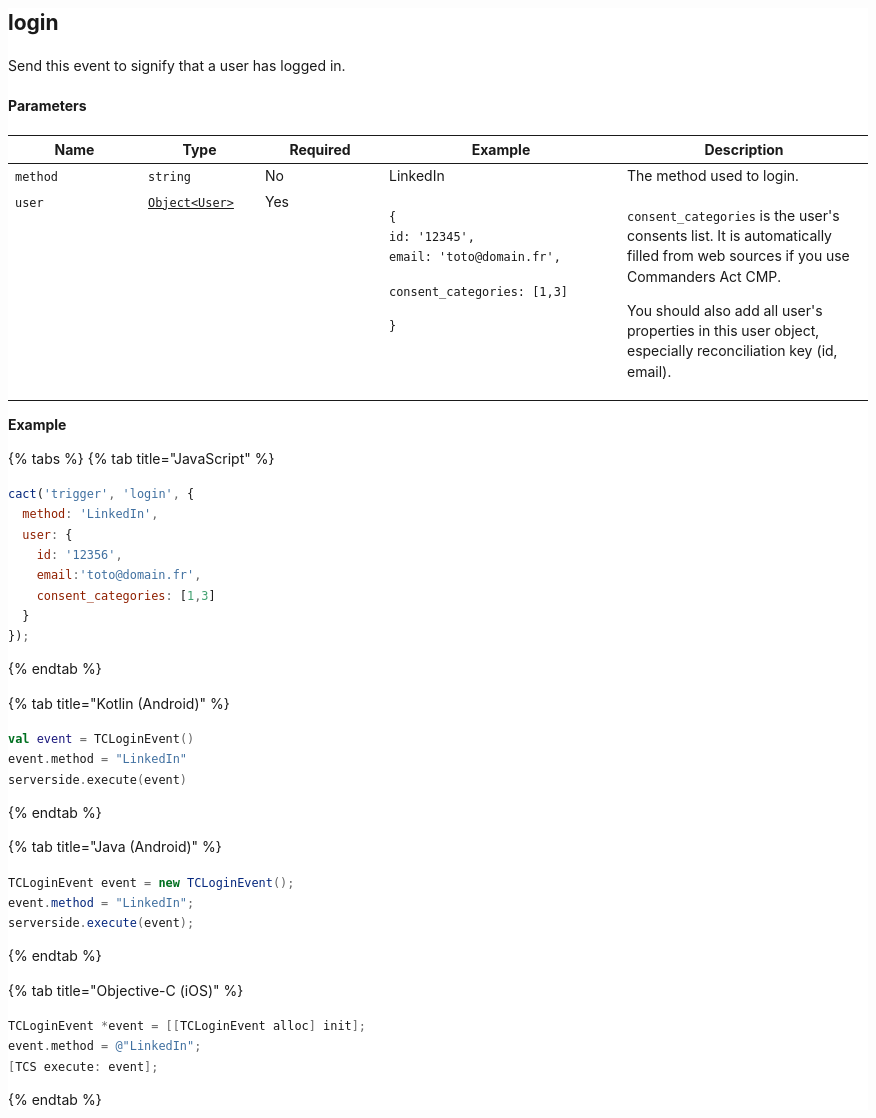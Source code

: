 ## login <a href="#login" id="login"></a>

Send this event to signify that a user has logged in.

#### Parameters <a href="#parameters_14" id="parameters_14"></a>

<table><thead><tr><th width="119">Name</th><th width="103">Type</th><th width="110">Required</th><th width="224">Example</th><th>Description</th></tr></thead><tbody><tr><td><code>method</code></td><td><code>string</code></td><td>No</td><td>LinkedIn</td><td>The method used to login.</td></tr><tr><td><code>user</code></td><td><a href="common-events.md#user"><code>Object&#x3C;User></code></a></td><td>Yes</td><td><p><code>{</code><br><code>id: '12345',</code><br><code>email: 'toto@domain.fr',</code></p><p><code>consent_categories: [1,3]</code></p><p><code>}</code></p></td><td><p><code>consent_categories</code> is the user's consents list. It is automatically filled from web sources if you use Commanders Act CMP.</p><p>You should also add all user's properties in this user object, especially reconciliation key (id, email).</p></td></tr></tbody></table>

**Example**

{% tabs %}
{% tab title="JavaScript" %}
```javascript
cact('trigger', 'login', {
  method: 'LinkedIn',
  user: {
    id: '12356',
    email:'toto@domain.fr',
    consent_categories: [1,3]
  }
});
```
{% endtab %}

{% tab title="Kotlin (Android)" %}
```kotlin
val event = TCLoginEvent()
event.method = "LinkedIn"
serverside.execute(event)
```
{% endtab %}

{% tab title="Java  (Android)" %}
```java
TCLoginEvent event = new TCLoginEvent();
event.method = "LinkedIn";
serverside.execute(event);
```
{% endtab %}

{% tab title="Objective-C (iOS)" %}
```objectivec
TCLoginEvent *event = [[TCLoginEvent alloc] init];
event.method = @"LinkedIn";
[TCS execute: event];
```
{% endtab %}
